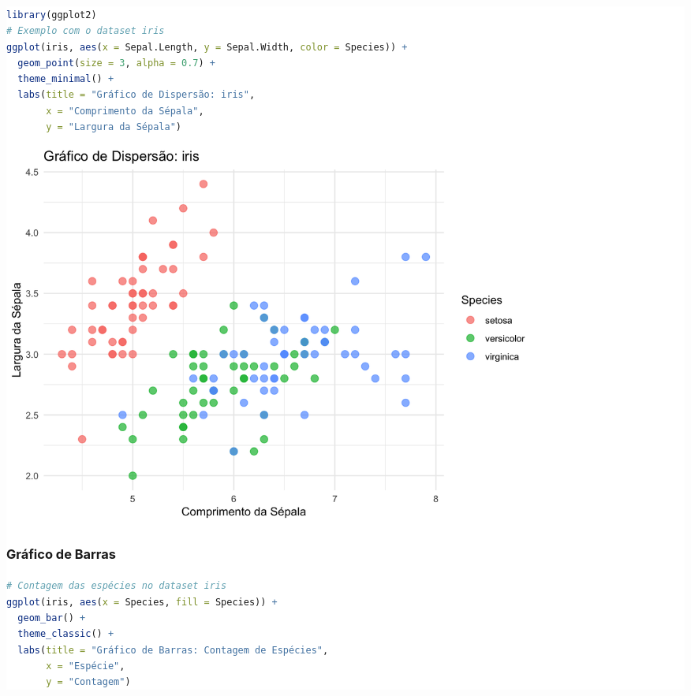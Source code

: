 
``` r
library(ggplot2)
# Exemplo com o dataset iris
ggplot(iris, aes(x = Sepal.Length, y = Sepal.Width, color = Species)) +
  geom_point(size = 3, alpha = 0.7) +
  theme_minimal() +
  labs(title = "Gráfico de Dispersão: iris",
       x = "Comprimento da Sépala",
       y = "Largura da Sépala")
```

<img src="LivroEstatisticaR_files/figure-html/ggplotIris-1.png" width="672" />

### Gráfico de Barras


``` r
# Contagem das espécies no dataset iris
ggplot(iris, aes(x = Species, fill = Species)) +
  geom_bar() +
  theme_classic() +
  labs(title = "Gráfico de Barras: Contagem de Espécies",
       x = "Espécie",
       y = "Contagem")
```
